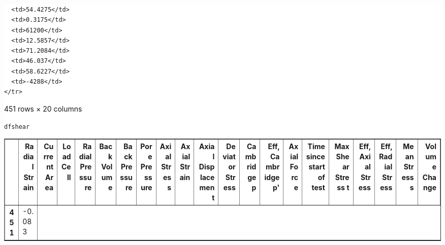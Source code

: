       <td>54.4275</td>
      <td>0.3175</td>
      <td>61200</td>
      <td>12.5857</td>
      <td>71.2084</td>
      <td>46.037</td>
      <td>58.6227</td>
      <td>-4288</td>
    </tr>
  </tbody>
</table>
<p>451 rows × 20 columns</p>
</div>




```python
dfshear
```




<div>
<style scoped>
    .dataframe tbody tr th:only-of-type {
        vertical-align: middle;
    }

    .dataframe tbody tr th {
        vertical-align: top;
    }

    .dataframe thead th {
        text-align: right;
    }
</style>
<table border="1" class="dataframe">
  <thead>
    <tr style="text-align: right;">
      <th></th>
      <th>Radial Strain</th>
      <th>Current Area</th>
      <th>Load Cell</th>
      <th>Radial Pressure</th>
      <th>Back Volume</th>
      <th>Back Pressure</th>
      <th>Pore Pressure</th>
      <th>Axial Stress</th>
      <th>Axial Strain</th>
      <th>Axial Displacement</th>
      <th>Deviator Stress</th>
      <th>Cambridge p</th>
      <th>Eff, Cambridge p'</th>
      <th>Axial Force</th>
      <th>Time since start of test</th>
      <th>Max Shear Stress t</th>
      <th>Eff, Axial Stress</th>
      <th>Eff, Radial Stress</th>
      <th>Mean Stress s</th>
      <th>Volume Change</th>
    </tr>
  </thead>
  <tbody>
    <tr>
      <th>451</th>
      <td>-0.083</td>